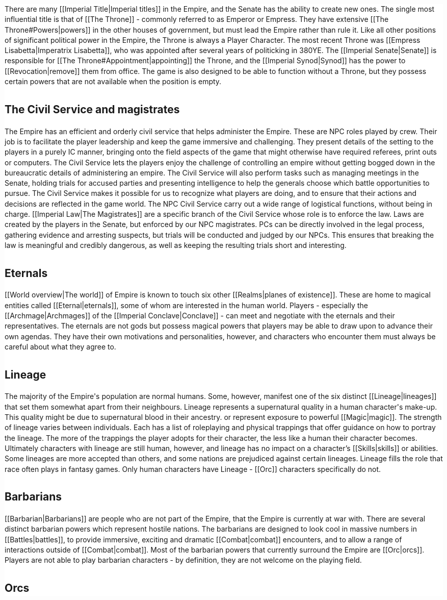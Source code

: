 There are many [[Imperial Title|Imperial titles]] in the Empire, and the Senate has the ability to create new ones. The single most influential title is that of [[The Throne]] - commonly referred to as Emperor or Empress. They have extensive [[The Throne#Powers|powers]] in the other houses of government, but must lead the Empire rather than rule it. Like all other positions of significant political power in the Empire, the Throne is always a Player Character. The most recent Throne was [[Empress Lisabetta|Imperatrix Lisabetta]], who was appointed after several years of politicking in 380YE.
The [[Imperial Senate|Senate]] is responsible for [[The Throne#Appointment|appointing]] the Throne, and the [[Imperial Synod|Synod]] has the power to [[Revocation|remove]] them from office. The game is also designed to be able to function without a Throne, but they possess certain powers that are not available when the position is empty.
## The Civil Service and magistrates
The Empire has an efficient and orderly civil service that helps administer the Empire. These are NPC roles played by crew. Their job is to facilitate the player leadership and keep the game immersive and challenging. They present details of the setting to the players in a purely IC manner, bringing onto the field aspects of the game that might otherwise have required referees, print outs or computers. The Civil Service lets the players enjoy the challenge of controlling an empire without getting bogged down in the bureaucratic details of administering an empire.
The Civil Service will also perform tasks such as managing meetings in the Senate, holding trials for accused parties and presenting intelligence to help the generals choose which battle opportunities to pursue. The Civil Service makes it possible for us to recognize what players are doing, and to ensure that their actions and decisions are reflected in the game world. The NPC Civil Service carry out a wide range of logistical functions, without being in charge.
[[Imperial Law|The Magistrates]] are a specific branch of the Civil Service whose role is to enforce the law. Laws are created by the players in the Senate, but enforced by our NPC magistrates. PCs can be directly involved in the legal process, gathering evidence and arresting suspects, but trials will be conducted and judged by our NPCs. This ensures that  breaking the law is meaningful and credibly dangerous, as well as keeping the resulting trials short and interesting.
## Eternals
[[World overview|The world]] of Empire is known to touch six other [[Realms|planes of existence]]. These are home to magical entities called [[Eternal|eternals]], some of whom are interested in the human world. Players - especially the [[Archmage|Archmages]] of the [[Imperial Conclave|Conclave]] - can meet and negotiate with the eternals and their representatives. The eternals are not gods but possess magical powers that players may be able to draw upon to advance their own agendas. They have their own motivations and personalities, however, and characters who encounter them must always be careful about what they agree to.
## Lineage
The majority of the Empire's population are normal humans. Some, however, manifest one of the six distinct [[Lineage|lineages]] that set them somewhat apart from their neighbours. Lineage represents a supernatural quality in a human character's make-up. This quality might be due to supernatural blood in their ancestry. or represent exposure to powerful [[Magic|magic]]. The strength of lineage varies between individuals. Each has a list of roleplaying and physical trappings that offer guidance on how to portray the lineage. The more of the trappings the player adopts for their character, the less like a human their character becomes. 
Ultimately characters with lineage are still human, however, and lineage has no impact on a character’s [[Skills|skills]] or abilities. Some lineages are more accepted than others, and some nations are prejudiced against certain lineages.
Lineage fills the role that race often plays in fantasy games. Only human characters have Lineage - [[Orc]] characters specifically do not.
## Barbarians
[[Barbarian|Barbarians]] are people who are not part of the Empire, that the Empire is currently at war with. There are several distinct barbarian powers which represent hostile nations. The barbarians are designed to look cool in massive numbers in [[Battles|battles]], to provide immersive, exciting and dramatic [[Combat|combat]] encounters, and to allow a range of interactions outside of [[Combat|combat]]. Most of the barbarian powers that currently surround the Empire are [[Orc|orcs]]. Players are not able to play barbarian characters - by definition, they are not welcome on the playing field.
## Orcs